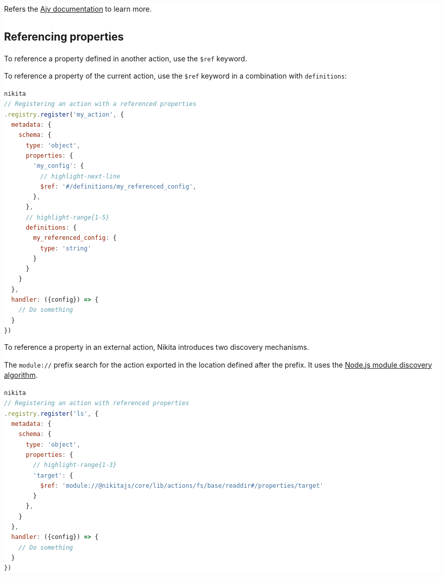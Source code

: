 Refers the [Ajv documentation](https://ajv.js.org/coercion.html#coercion-from-string-values) to learn more.

## Referencing properties

To reference a property defined in another action, use the `$ref` keyword.

To reference a property of the current action, use the `$ref` keyword in a combination with  `definitions`:

```js
nikita
// Registering an action with a referenced properties
.registry.register('my_action', {
  metadata: {
    schema: {
      type: 'object',
      properties: {
        'my_config': {
          // highlight-next-line
          $ref: '#/definitions/my_referenced_config',
        },
      },
      // highlight-range{1-5}
      definitions: {
        my_referenced_config: {
          type: 'string'
        }
      }
    }
  },
  handler: ({config}) => {
    // Do something
  }
})
```

To reference a property in an external action, Nikita introduces two discovery mechanisms.

The `module://` prefix search for the action exported in the location defined after the prefix. It uses the [Node.js module discovery algorithm](https://nodejs.org/api/modules.html#modules_all_together).

```js
nikita
// Registering an action with referenced properties
.registry.register('ls', {
  metadata: {
    schema: {
      type: 'object',
      properties: {
        // highlight-range{1-3}
        'target': {
          $ref: 'module://@nikitajs/core/lib/actions/fs/base/readdir#/properties/target'
        }
      },
    }
  },
  handler: ({config}) => {
    // Do something
  }
})
```
